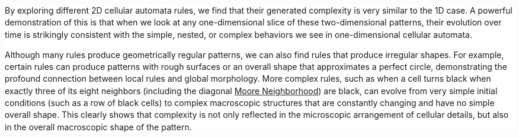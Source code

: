 By exploring different 2D cellular automata rules, we find that their generated complexity is very similar to the 1D case. A powerful demonstration of this is that when we look at any one-dimensional slice of these two-dimensional patterns, their evolution over time is strikingly consistent with the simple, nested, or complex behaviors we see in one-dimensional cellular automata.

Although many rules produce geometrically regular patterns, we can also find rules that produce irregular shapes. For example, certain rules can produce patterns with rough surfaces or an overall shape that approximates a perfect circle, demonstrating the profound connection between local rules and global morphology. More complex rules, such as when a cell turns black when exactly three of its eight neighbors (including the diagonal [Moore Neighborhood](annotation:moore-neighborhood)) are black, can evolve from very simple initial conditions (such as a row of black cells) to complex macroscopic structures that are constantly changing and have no simple overall shape. This clearly shows that complexity is not only reflected in the microscopic arrangement of cellular details, but also in the overall macroscopic shape of the pattern.
